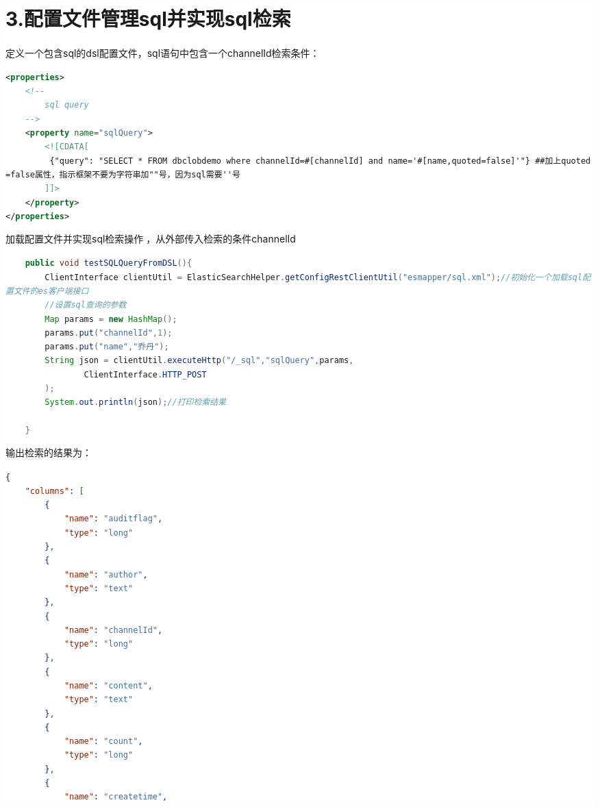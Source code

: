 



# 3.配置文件管理sql并实现sql检索

定义一个包含sql的dsl配置文件，sql语句中包含一个channelId检索条件：

```xml
<properties>
    <!--
        sql query
    -->
    <property name="sqlQuery">
        <![CDATA[
         {"query": "SELECT * FROM dbclobdemo where channelId=#[channelId] and name='#[name,quoted=false]'"} ##加上quoted=false属性，指示框架不要为字符串加""号，因为sql需要''号
        ]]>
    </property>
</properties>
```

加载配置文件并实现sql检索操作 ，从外部传入检索的条件channelId

```java
    public void testSQLQueryFromDSL(){
		ClientInterface clientUtil = ElasticSearchHelper.getConfigRestClientUtil("esmapper/sql.xml");//初始化一个加载sql配置文件的es客户端接口
		//设置sql查询的参数
		Map params = new HashMap();
		params.put("channelId",1);
        params.put("name","乔丹");
		String json = clientUtil.executeHttp("/_sql","sqlQuery",params,
				ClientInterface.HTTP_POST
		);
		System.out.println(json);//打印检索结果

	}
```

输出检索的结果为：

```json
{
    "columns": [
        {
            "name": "auditflag",
            "type": "long"
        },
        {
            "name": "author",
            "type": "text"
        },
        {
            "name": "channelId",
            "type": "long"
        },
        {
            "name": "content",
            "type": "text"
        },
        {
            "name": "count",
            "type": "long"
        },
        {
            "name": "createtime",
```